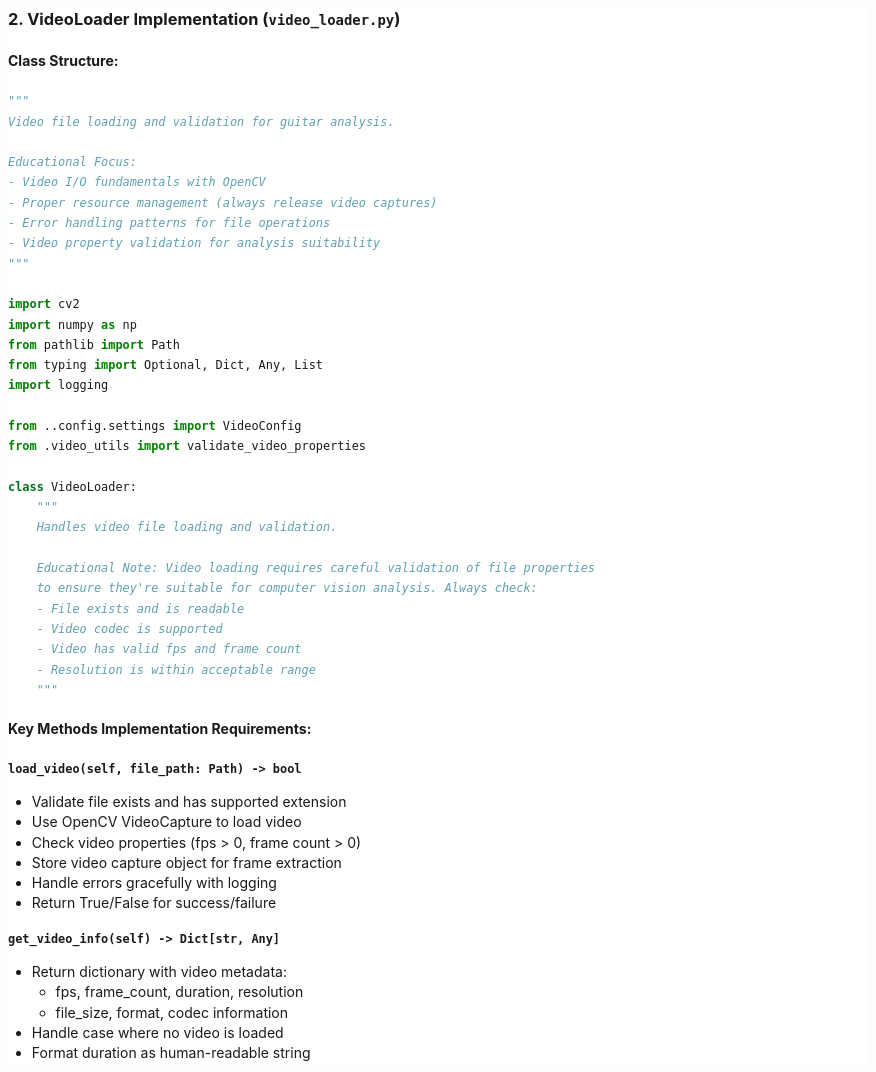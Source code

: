 ### **2. VideoLoader Implementation** (`video_loader.py`)

#### **Class Structure:**
```python
"""
Video file loading and validation for guitar analysis.

Educational Focus: 
- Video I/O fundamentals with OpenCV
- Proper resource management (always release video captures)
- Error handling patterns for file operations
- Video property validation for analysis suitability
"""

import cv2
import numpy as np
from pathlib import Path
from typing import Optional, Dict, Any, List
import logging

from ..config.settings import VideoConfig
from .video_utils import validate_video_properties

class VideoLoader:
    """
    Handles video file loading and validation.
    
    Educational Note: Video loading requires careful validation of file properties
    to ensure they're suitable for computer vision analysis. Always check:
    - File exists and is readable
    - Video codec is supported 
    - Video has valid fps and frame count
    - Resolution is within acceptable range
    """
```

#### **Key Methods Implementation Requirements:**

**`load_video(self, file_path: Path) -> bool`**
- Validate file exists and has supported extension
- Use OpenCV VideoCapture to load video
- Check video properties (fps > 0, frame count > 0)
- Store video capture object for frame extraction
- Handle errors gracefully with logging
- Return True/False for success/failure

**`get_video_info(self) -> Dict[str, Any]`**
- Return dictionary with video metadata:
  - fps, frame_count, duration, resolution
  - file_size, format, codec information
- Handle case where no video is loaded
- Format duration as human-readable string
